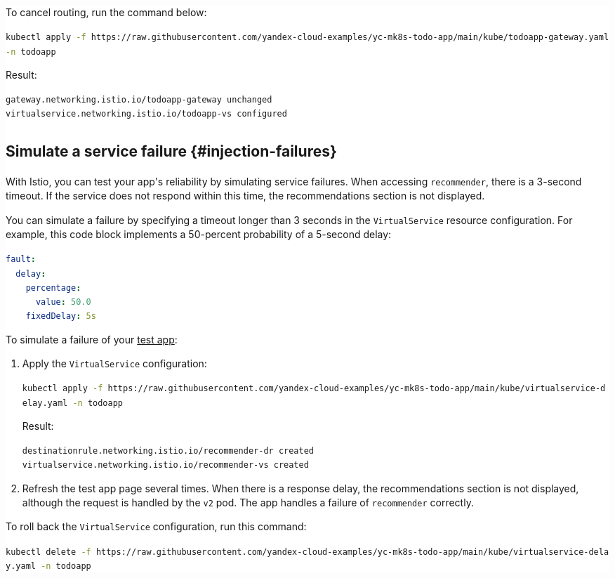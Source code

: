To cancel routing, run the command below:

```bash
kubectl apply -f https://raw.githubusercontent.com/yandex-cloud-examples/yc-mk8s-todo-app/main/kube/todoapp-gateway.yaml -n todoapp
```

Result:

```text
gateway.networking.istio.io/todoapp-gateway unchanged
virtualservice.networking.istio.io/todoapp-vs configured
```

## Simulate a service failure {#injection-failures}

With Istio, you can test your app's reliability by simulating service failures.
When accessing `recommender`, there is a 3-second timeout. If the service does not respond within this time, the recommendations section is not displayed.

You can simulate a failure by specifying a timeout longer than 3 seconds in the `VirtualService` resource configuration. For example, this code block implements a 50-percent probability of a 5-second delay:

```yaml
fault:
  delay:
    percentage:
      value: 50.0
    fixedDelay: 5s
```

To simulate a failure of your [test app](#test-application):

1. Apply the `VirtualService` configuration:

    ```bash
    kubectl apply -f https://raw.githubusercontent.com/yandex-cloud-examples/yc-mk8s-todo-app/main/kube/virtualservice-delay.yaml -n todoapp
    ```

    Result:

    ```text
    destinationrule.networking.istio.io/recommender-dr created
    virtualservice.networking.istio.io/recommender-vs created
    ```

1. Refresh the test app page several times. When there is a response delay, the recommendations section is not displayed, although the request is handled by the `v2` pod. The app handles a failure of `recommender` correctly.

To roll back the `VirtualService` configuration, run this command:

```bash
kubectl delete -f https://raw.githubusercontent.com/yandex-cloud-examples/yc-mk8s-todo-app/main/kube/virtualservice-delay.yaml -n todoapp
```
